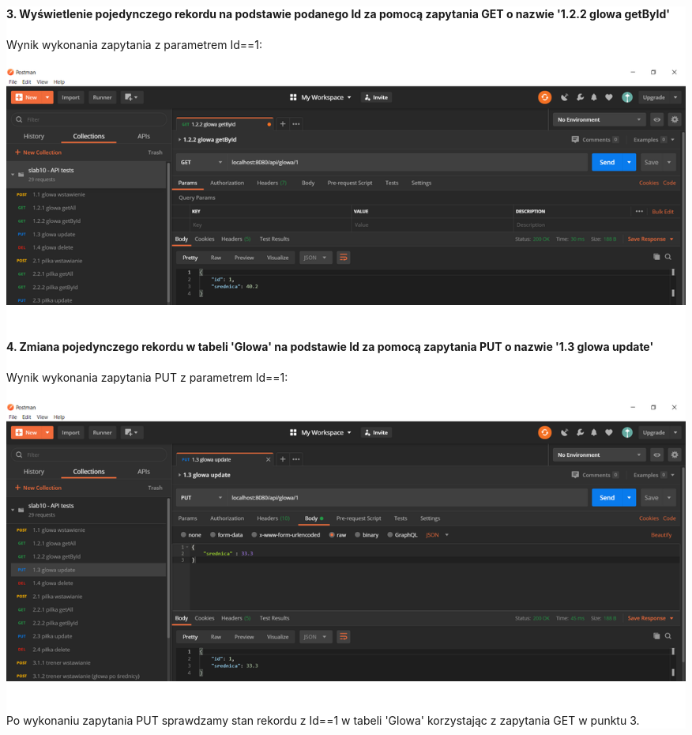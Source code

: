 #### 3. Wyświetlenie pojedynczego rekordu na podstawie podanego Id za pomocą zapytania GET o nazwie '1.2.2 glowa getById'

Wynik wykonania zapytania z parametrem Id==1:  
<img alt="postman-img" width="960" height="337" src="../img/3_getGlowaById.png">  

#### 4. Zmiana pojedynczego rekordu w tabeli 'Glowa' na podstawie Id za pomocą zapytania PUT o nazwie '1.3 glowa update'

Wynik wykonania zapytania PUT z parametrem Id==1:  
<img alt="postman-img" width="960" height="394" src="../img/4.1_glowaUpdate.png">  

Po wykonaniu zapytania PUT sprawdzamy stan rekordu z Id==1 w tabeli 'Glowa' korzystając 
z zapytania GET w punktu 3.  
